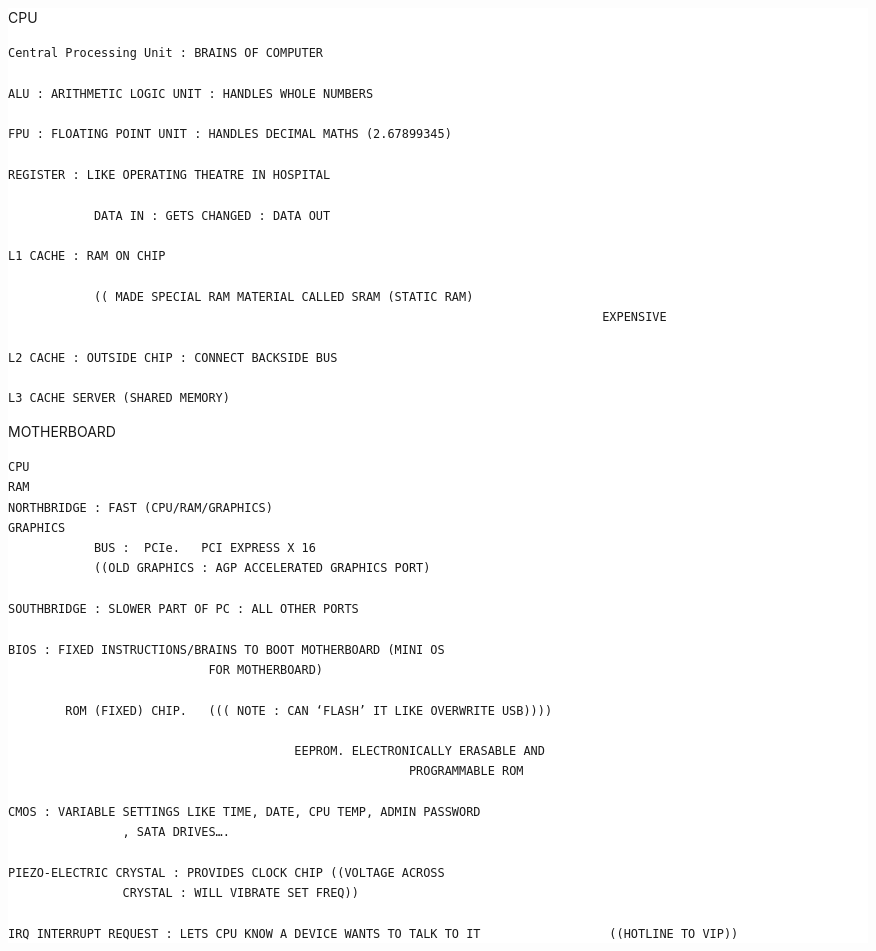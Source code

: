 CPU

```
Central Processing Unit : BRAINS OF COMPUTER

ALU : ARITHMETIC LOGIC UNIT : HANDLES WHOLE NUMBERS

FPU : FLOATING POINT UNIT : HANDLES DECIMAL MATHS (2.67899345)

REGISTER : LIKE OPERATING THEATRE IN HOSPITAL

			DATA IN : GETS CHANGED : DATA OUT 

L1 CACHE : RAM ON CHIP

			(( MADE SPECIAL RAM MATERIAL CALLED SRAM (STATIC RAM)
											                                       EXPENSIVE

L2 CACHE : OUTSIDE CHIP : CONNECT BACKSIDE BUS

L3 CACHE SERVER (SHARED MEMORY)

```

MOTHERBOARD

```
CPU	
RAM
NORTHBRIDGE : FAST (CPU/RAM/GRAPHICS)
GRAPHICS
			BUS :  PCIe.   PCI EXPRESS X 16
			((OLD GRAPHICS : AGP ACCELERATED GRAPHICS PORT)

SOUTHBRIDGE : SLOWER PART OF PC : ALL OTHER PORTS

BIOS : FIXED INSTRUCTIONS/BRAINS TO BOOT MOTHERBOARD (MINI OS
							FOR MOTHERBOARD)

		ROM (FIXED) CHIP.   ((( NOTE : CAN ‘FLASH’ IT LIKE OVERWRITE USB))))

										EEPROM. ELECTRONICALLY ERASABLE AND
											            PROGRAMMABLE ROM

CMOS : VARIABLE SETTINGS LIKE TIME, DATE, CPU TEMP, ADMIN PASSWORD
				, SATA DRIVES….

PIEZO-ELECTRIC CRYSTAL : PROVIDES CLOCK CHIP ((VOLTAGE ACROSS 
				CRYSTAL : WILL VIBRATE SET FREQ))

IRQ INTERRUPT REQUEST : LETS CPU KNOW A DEVICE WANTS TO TALK TO IT					((HOTLINE TO VIP))

```
